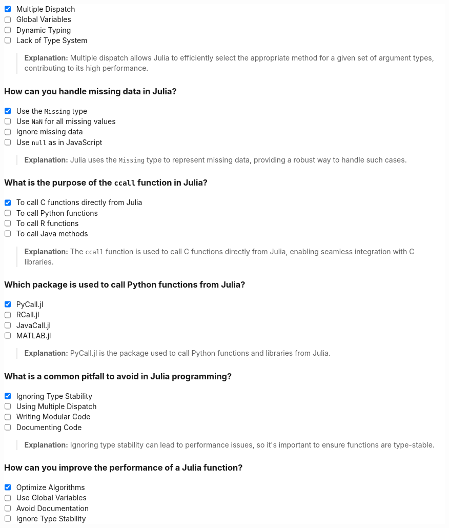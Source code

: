 - [x] Multiple Dispatch
- [ ] Global Variables
- [ ] Dynamic Typing
- [ ] Lack of Type System

> **Explanation:** Multiple dispatch allows Julia to efficiently select the appropriate method for a given set of argument types, contributing to its high performance.

### How can you handle missing data in Julia?

- [x] Use the `Missing` type
- [ ] Use `NaN` for all missing values
- [ ] Ignore missing data
- [ ] Use `null` as in JavaScript

> **Explanation:** Julia uses the `Missing` type to represent missing data, providing a robust way to handle such cases.

### What is the purpose of the `ccall` function in Julia?

- [x] To call C functions directly from Julia
- [ ] To call Python functions
- [ ] To call R functions
- [ ] To call Java methods

> **Explanation:** The `ccall` function is used to call C functions directly from Julia, enabling seamless integration with C libraries.

### Which package is used to call Python functions from Julia?

- [x] PyCall.jl
- [ ] RCall.jl
- [ ] JavaCall.jl
- [ ] MATLAB.jl

> **Explanation:** PyCall.jl is the package used to call Python functions and libraries from Julia.

### What is a common pitfall to avoid in Julia programming?

- [x] Ignoring Type Stability
- [ ] Using Multiple Dispatch
- [ ] Writing Modular Code
- [ ] Documenting Code

> **Explanation:** Ignoring type stability can lead to performance issues, so it's important to ensure functions are type-stable.

### How can you improve the performance of a Julia function?

- [x] Optimize Algorithms
- [ ] Use Global Variables
- [ ] Avoid Documentation
- [ ] Ignore Type Stability
